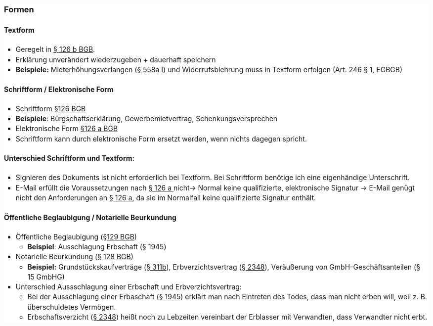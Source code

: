 ### Formen

#### T**extform**

* Geregelt in [§ 126 b BGB](https://www.gesetze-im-internet.de/bgb/__126.html).
* Erklärung unverändert wiederzugeben + dauerhaft speichern
* **Beispiele:** Mieterhöhungsverlangen \([§ 558](https://www.gesetze-im-internet.de/bgb/__558.html)a I\) und Widerrufsblehrung muss in Textform erfolgen \(Art. 246 § 1, EGBGB\)

#### Schriftform / Elektronische Form

* Schriftform [§126 BGB](https://www.gesetze-im-internet.de/bgb/__126.html) 
* **Beispiele**: Bürgschaftserklärung, Gewerbemietvertrag, Schenkungsversprechen
* Elektronische Form [§126 a BGB](https://www.gesetze-im-internet.de/bgb/__126.html)
* Schriftform kann durch elektronische Form ersetzt werden, wenn nichts dagegen spricht.

#### Unterschied Schriftform und Textform:

* Signieren des Dokuments ist nicht erforderlich bei Textform. Bei Schriftform benötige ich eine eigenhändige Unterschrift.
* E-Mail erfüllt die Voraussetzungen nach [§ 126 a ](https://www.gesetze-im-internet.de/bgb/__126.html)nicht→ Normal keine qualifizierte, elektronische Signatur → E-Mail genügt nicht den Anforderungen an [§ 126 a](https://www.gesetze-im-internet.de/bgb/__126.html), da sie im Normalfall keine qualifizierte Signatur enthält.

#### Öffentliche Beglaubigung / Notarielle Beurkundung

* Öffentliche Beglaubigung \([§129 BGB](https://www.gesetze-im-internet.de/bgb/__129.html)\) 
  * **Beispiel**: Ausschlagung Erbschaft \(§ 1945\)
* Notarielle Beurkundung \([§ 128 BGB](https://www.gesetze-im-internet.de/bgb/__128.html)\) 
  * **Beispiel:** Grundstückskaufverträge \([§ 311b](https://www.gesetze-im-internet.de/bgb/__311.html)\), Erbverzichtsvertrag \([§ 2348](https://www.gesetze-im-internet.de/bgb/__2348.html)\), Veräußerung von GmbH-Geschäftsanteilen \(§ 15 GmbHG\)
* Unterschied Aussschlagung einer Erbschaft und Erbverzichtsvertrag: 
  * Bei der Ausschlagung einer Erbaschaft \([§ 1945](https://www.gesetze-im-internet.de/bgb/__1945.html)\) erklärt man nach Eintreten des Todes, dass man nicht erben will, weil z. B. überschuldetes Vermögen.
  *  Erbschaftsverzicht \([§ 2348](https://www.gesetze-im-internet.de/bgb/__2348.html)\) heißt noch zu Lebzeiten vereinbart der Erblasser mit Verwandten, dass Verwandter nicht erbt.



